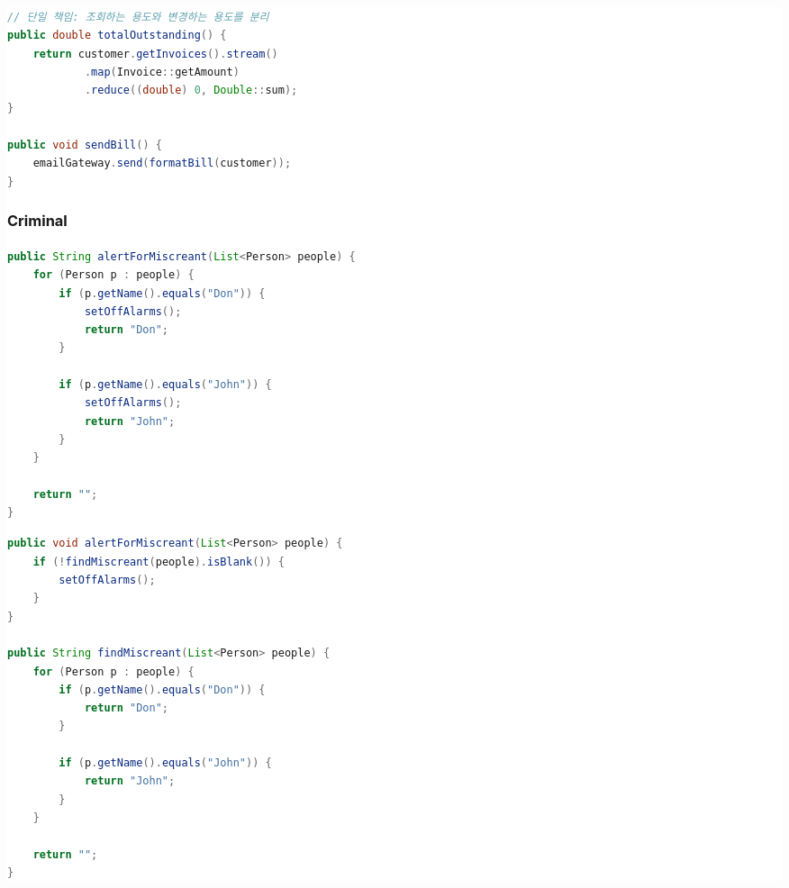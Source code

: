 ```java
// 단일 책임: 조회하는 용도와 변경하는 용도를 분리
public double totalOutstanding() {
    return customer.getInvoices().stream()
            .map(Invoice::getAmount)
            .reduce((double) 0, Double::sum);
}

public void sendBill() {
    emailGateway.send(formatBill(customer));
}
```

### Criminal

```java
public String alertForMiscreant(List<Person> people) {
    for (Person p : people) {
        if (p.getName().equals("Don")) {
            setOffAlarms();
            return "Don";
        }

        if (p.getName().equals("John")) {
            setOffAlarms();
            return "John";
        }
    }

    return "";
}
```

```java
public void alertForMiscreant(List<Person> people) {
    if (!findMiscreant(people).isBlank()) {
        setOffAlarms();
    }
}

public String findMiscreant(List<Person> people) {
    for (Person p : people) {
        if (p.getName().equals("Don")) {
            return "Don";
        }

        if (p.getName().equals("John")) {
            return "John";
        }
    }

    return "";
}
```
